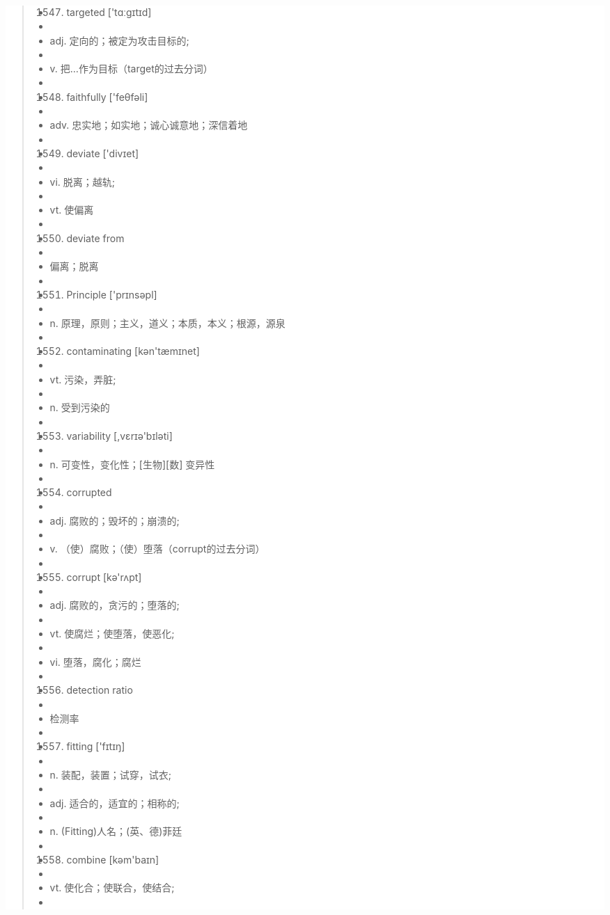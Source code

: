 >* 1547. targeted ['tɑːɡɪtɪd]
>* 
>* adj. 定向的；被定为攻击目标的;
>* 
>* v. 把…作为目标（target的过去分词）
>* 
>* 1548. faithfully ['feθfəli]
>* 
>* adv. 忠实地；如实地；诚心诚意地；深信着地
>* 
>* 1549. deviate ['divɪet]
>* 
>* vi. 脱离；越轨;
>* 
>* vt. 使偏离
>* 
>* 1550. deviate from
>* 
>* 偏离；脱离
>* 
>* 1551. Principle ['prɪnsəpl]
>* 
>* n. 原理，原则；主义，道义；本质，本义；根源，源泉
>* 
>* 1552. contaminating [kən'tæmɪnet]
>* 
>* vt. 污染，弄脏;
>* 
>* n. 受到污染的
>* 
>* 1553. variability [,vɛrɪə'bɪləti]
>* 
>* n. 可变性，变化性；[生物][数] 变异性
>* 
>* 1554. corrupted
>* 
>* adj. 腐败的；毁坏的；崩溃的;
>* 
>* v. （使）腐败；（使）堕落（corrupt的过去分词）
>* 
>* 1555. corrupt [kə'rʌpt]
>* 
>* adj. 腐败的，贪污的；堕落的;
>* 
>* vt. 使腐烂；使堕落，使恶化;
>* 
>* vi. 堕落，腐化；腐烂
>* 
>* 1556. detection ratio
>* 
>* 检测率
>* 
>* 1557. fitting ['fɪtɪŋ]
>* 
>* n. 装配，装置；试穿，试衣;
>* 
>* adj. 适合的，适宜的；相称的;
>* 
>* n. (Fitting)人名；(英、德)菲廷
>* 
>* 1558. combine [kəm'baɪn]
>* 
>* vt. 使化合；使联合，使结合;
>* 